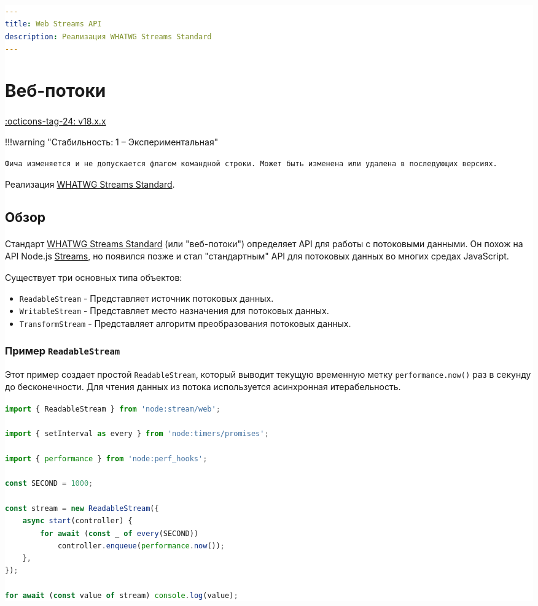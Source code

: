 ```yaml
---
title: Web Streams API
description: Реализация WHATWG Streams Standard
---
```


# Веб-потоки

[:octicons-tag-24: v18.x.x](https://nodejs.org/docs/latest-v18.x/api/webstreams.html)

!!!warning "Стабильность: 1 – Экспериментальная"

    Фича изменяется и не допускается флагом командной строки. Может быть изменена или удалена в последующих версиях.

Реализация [WHATWG Streams Standard](https://streams.spec.whatwg.org/).

## Обзор

Стандарт [WHATWG Streams Standard](https://streams.spec.whatwg.org/) (или "веб-потоки") определяет API для работы с потоковыми данными. Он похож на API Node.js [Streams](stream.md), но появился позже и стал "стандартным" API для потоковых данных во многих средах JavaScript.

Существует три основных типа объектов:

-   `ReadableStream` - Представляет источник потоковых данных.
-   `WritableStream` - Представляет место назначения для потоковых данных.
-   `TransformStream` - Представляет алгоритм преобразования потоковых данных.

### Пример `ReadableStream`

Этот пример создает простой `ReadableStream`, который выводит текущую временную метку `performance.now()` раз в секунду до бесконечности. Для чтения данных из потока используется асинхронная итерабельность.

```mjs
import { ReadableStream } from 'node:stream/web';

import { setInterval as every } from 'node:timers/promises';

import { performance } from 'node:perf_hooks';

const SECOND = 1000;

const stream = new ReadableStream({
    async start(controller) {
        for await (const _ of every(SECOND))
            controller.enqueue(performance.now());
    },
});

for await (const value of stream) console.log(value);
```
